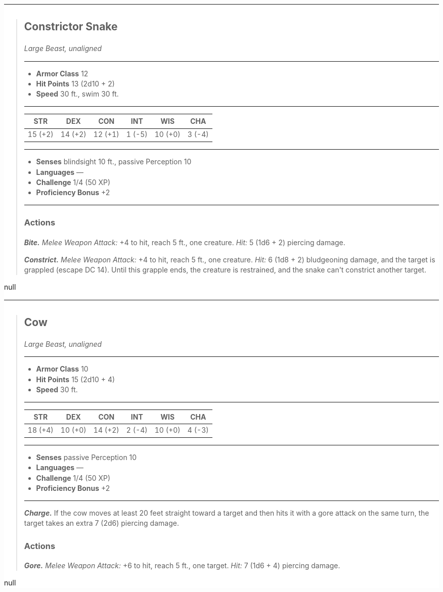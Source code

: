 ___
>## Constrictor Snake
>*Large Beast, unaligned*
>___
>- **Armor Class** 12
>- **Hit Points** 13 (2d10 + 2)
>- **Speed** 30 ft., swim 30 ft.
>___
>|STR|DEX|CON|INT|WIS|CHA|
>|:---:|:---:|:---:|:---:|:---:|:---:|
>|15 (+2)|14 (+2)|12 (+1)|1 (-5)|10 (+0)|3 (-4)|
>___
>- **Senses** blindsight 10 ft., passive Perception 10
>- **Languages** —
>- **Challenge** 1/4 (50 XP)
>- **Proficiency Bonus** +2
>___
>### Actions
>***Bite.*** *Melee Weapon Attack:*  +4 to hit, reach 5 ft., one creature. *Hit:* 5 (1d6 + 2) piercing damage.  
>
>***Constrict.*** *Melee Weapon Attack:*  +4 to hit, reach 5 ft., one creature. *Hit:* 6 (1d8 + 2) bludgeoning damage, and the target is grappled (escape DC 14). Until this grapple ends, the creature is restrained, and the snake can't constrict another target.  
>
null

___
>## Cow
>*Large Beast, unaligned*
>___
>- **Armor Class** 10
>- **Hit Points** 15 (2d10 + 4)
>- **Speed** 30 ft.
>___
>|STR|DEX|CON|INT|WIS|CHA|
>|:---:|:---:|:---:|:---:|:---:|:---:|
>|18 (+4)|10 (+0)|14 (+2)|2 (-4)|10 (+0)|4 (-3)|
>___
>- **Senses** passive Perception 10
>- **Languages** —
>- **Challenge** 1/4 (50 XP)
>- **Proficiency Bonus** +2
>___
>***Charge.*** If the cow moves at least 20 feet straight toward a target and then hits it with a gore attack on the same turn, the target takes an extra 7 (2d6) piercing damage.  
>
>### Actions
>***Gore.*** *Melee Weapon Attack:*  +6 to hit, reach 5 ft., one target. *Hit:* 7 (1d6 + 4) piercing damage.  
>
null
